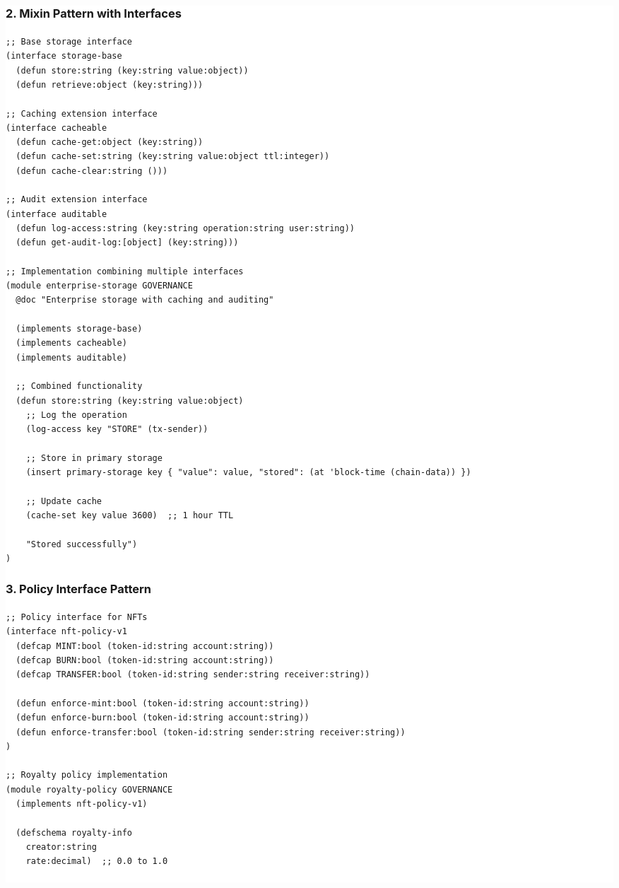 
### 2. Mixin Pattern with Interfaces

```pact
;; Base storage interface
(interface storage-base
  (defun store:string (key:string value:object))
  (defun retrieve:object (key:string)))

;; Caching extension interface  
(interface cacheable
  (defun cache-get:object (key:string))
  (defun cache-set:string (key:string value:object ttl:integer))
  (defun cache-clear:string ()))

;; Audit extension interface
(interface auditable
  (defun log-access:string (key:string operation:string user:string))
  (defun get-audit-log:[object] (key:string)))

;; Implementation combining multiple interfaces
(module enterprise-storage GOVERNANCE
  @doc "Enterprise storage with caching and auditing"
  
  (implements storage-base)
  (implements cacheable)
  (implements auditable)
  
  ;; Combined functionality
  (defun store:string (key:string value:object)
    ;; Log the operation
    (log-access key "STORE" (tx-sender))
    
    ;; Store in primary storage
    (insert primary-storage key { "value": value, "stored": (at 'block-time (chain-data)) })
    
    ;; Update cache
    (cache-set key value 3600)  ;; 1 hour TTL
    
    "Stored successfully")
)
```

### 3. Policy Interface Pattern

```pact
;; Policy interface for NFTs
(interface nft-policy-v1
  (defcap MINT:bool (token-id:string account:string))
  (defcap BURN:bool (token-id:string account:string))
  (defcap TRANSFER:bool (token-id:string sender:string receiver:string))
  
  (defun enforce-mint:bool (token-id:string account:string))
  (defun enforce-burn:bool (token-id:string account:string))
  (defun enforce-transfer:bool (token-id:string sender:string receiver:string))
)

;; Royalty policy implementation
(module royalty-policy GOVERNANCE
  (implements nft-policy-v1)
  
  (defschema royalty-info
    creator:string
    rate:decimal)  ;; 0.0 to 1.0
    
```